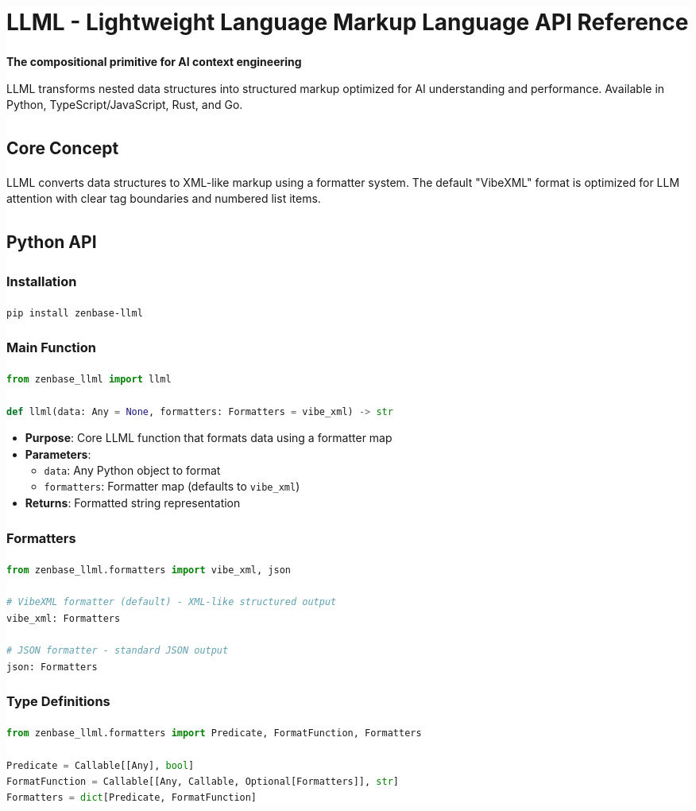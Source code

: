 # LLML - Lightweight Language Markup Language API Reference

**The compositional primitive for AI context engineering**

LLML transforms nested data structures into structured markup optimized for AI understanding and performance. Available in Python, TypeScript/JavaScript, Rust, and Go.

## Core Concept

LLML converts data structures to XML-like markup using a formatter system. The default "VibeXML" format is optimized for LLM attention with clear tag boundaries and numbered list items.

## Python API

### Installation
```bash
pip install zenbase-llml
```

### Main Function
```python
from zenbase_llml import llml

def llml(data: Any = None, formatters: Formatters = vibe_xml) -> str
```
- **Purpose**: Core LLML function that formats data using a formatter map
- **Parameters**: 
  - `data`: Any Python object to format
  - `formatters`: Formatter map (defaults to `vibe_xml`)
- **Returns**: Formatted string representation

### Formatters
```python
from zenbase_llml.formatters import vibe_xml, json

# VibeXML formatter (default) - XML-like structured output
vibe_xml: Formatters

# JSON formatter - standard JSON output  
json: Formatters
```

### Type Definitions
```python
from zenbase_llml.formatters import Predicate, FormatFunction, Formatters

Predicate = Callable[[Any], bool]
FormatFunction = Callable[[Any, Callable, Optional[Formatters]], str]  
Formatters = dict[Predicate, FormatFunction]
```
